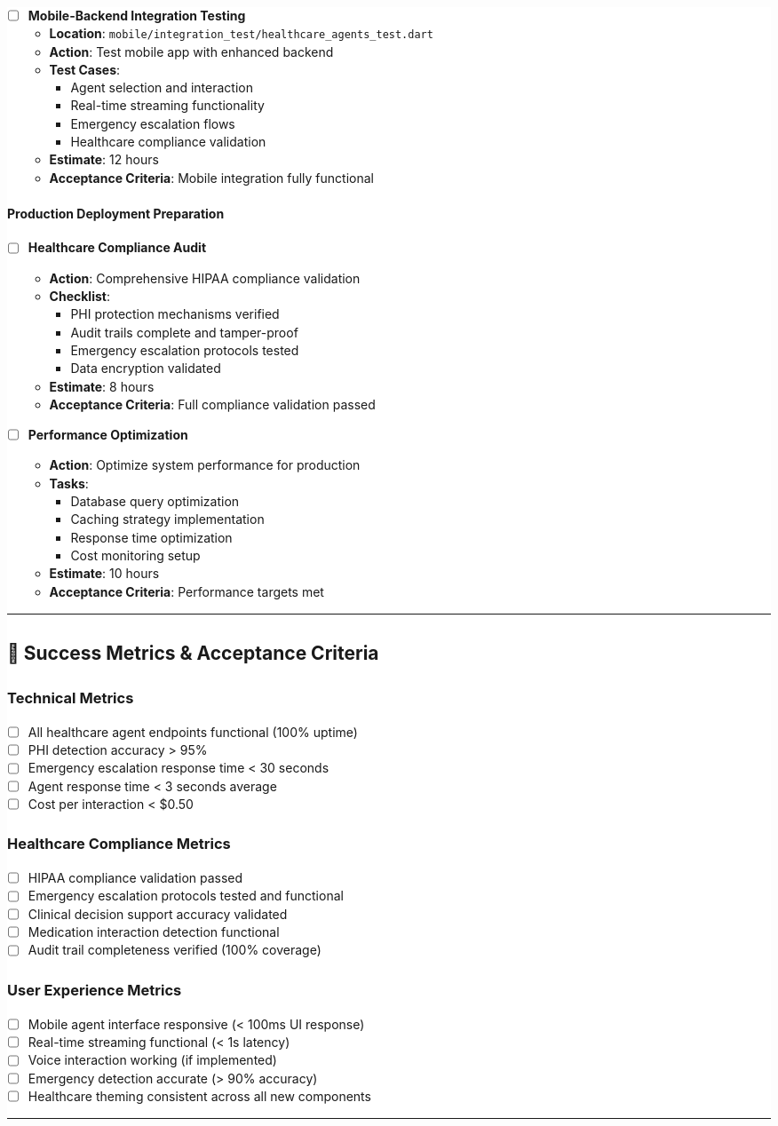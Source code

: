 - [ ] **Mobile-Backend Integration Testing**
  - **Location**: `mobile/integration_test/healthcare_agents_test.dart`
  - **Action**: Test mobile app with enhanced backend
  - **Test Cases**:
    - Agent selection and interaction
    - Real-time streaming functionality
    - Emergency escalation flows
    - Healthcare compliance validation
  - **Estimate**: 12 hours
  - **Acceptance Criteria**: Mobile integration fully functional

#### Production Deployment Preparation

- [ ] **Healthcare Compliance Audit**
  - **Action**: Comprehensive HIPAA compliance validation
  - **Checklist**:
    - PHI protection mechanisms verified
    - Audit trails complete and tamper-proof
    - Emergency escalation protocols tested
    - Data encryption validated
  - **Estimate**: 8 hours
  - **Acceptance Criteria**: Full compliance validation passed

- [ ] **Performance Optimization**
  - **Action**: Optimize system performance for production
  - **Tasks**:
    - Database query optimization
    - Caching strategy implementation
    - Response time optimization
    - Cost monitoring setup
  - **Estimate**: 10 hours
  - **Acceptance Criteria**: Performance targets met

---

## 🎯 Success Metrics & Acceptance Criteria

### Technical Metrics
- [ ] All healthcare agent endpoints functional (100% uptime)
- [ ] PHI detection accuracy > 95%
- [ ] Emergency escalation response time < 30 seconds
- [ ] Agent response time < 3 seconds average
- [ ] Cost per interaction < $0.50

### Healthcare Compliance Metrics
- [ ] HIPAA compliance validation passed
- [ ] Emergency escalation protocols tested and functional
- [ ] Clinical decision support accuracy validated
- [ ] Medication interaction detection functional
- [ ] Audit trail completeness verified (100% coverage)

### User Experience Metrics
- [ ] Mobile agent interface responsive (< 100ms UI response)
- [ ] Real-time streaming functional (< 1s latency)
- [ ] Voice interaction working (if implemented)
- [ ] Emergency detection accurate (> 90% accuracy)
- [ ] Healthcare theming consistent across all new components

---